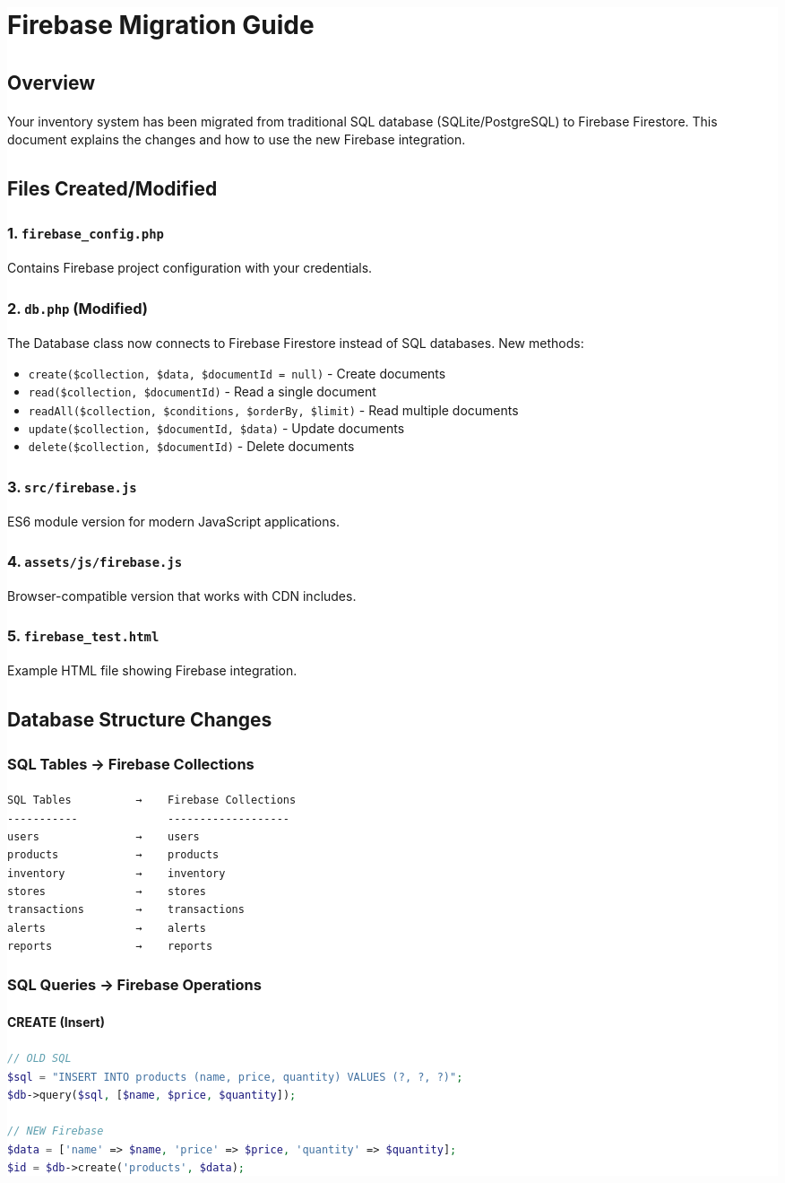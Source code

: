 # Firebase Migration Guide

## Overview
Your inventory system has been migrated from traditional SQL database (SQLite/PostgreSQL) to Firebase Firestore. This document explains the changes and how to use the new Firebase integration.

## Files Created/Modified

### 1. `firebase_config.php`
Contains Firebase project configuration with your credentials.

### 2. `db.php` (Modified)
The Database class now connects to Firebase Firestore instead of SQL databases. New methods:
- `create($collection, $data, $documentId = null)` - Create documents
- `read($collection, $documentId)` - Read a single document
- `readAll($collection, $conditions, $orderBy, $limit)` - Read multiple documents
- `update($collection, $documentId, $data)` - Update documents
- `delete($collection, $documentId)` - Delete documents

### 3. `src/firebase.js`
ES6 module version for modern JavaScript applications.

### 4. `assets/js/firebase.js`
Browser-compatible version that works with CDN includes.

### 5. `firebase_test.html`
Example HTML file showing Firebase integration.

## Database Structure Changes

### SQL Tables → Firebase Collections
```
SQL Tables          →    Firebase Collections
-----------              -------------------
users               →    users
products            →    products  
inventory           →    inventory
stores              →    stores
transactions        →    transactions
alerts              →    alerts
reports             →    reports
```

### SQL Queries → Firebase Operations

#### CREATE (Insert)
```php
// OLD SQL
$sql = "INSERT INTO products (name, price, quantity) VALUES (?, ?, ?)";
$db->query($sql, [$name, $price, $quantity]);

// NEW Firebase
$data = ['name' => $name, 'price' => $price, 'quantity' => $quantity];
$id = $db->create('products', $data);
```
